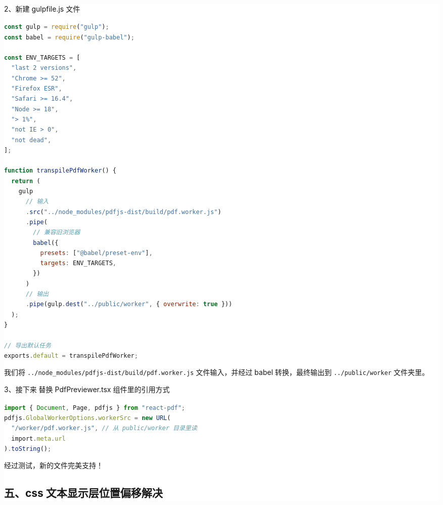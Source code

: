 2、新建 gulpfile.js 文件

```js
const gulp = require("gulp");
const babel = require("gulp-babel");

const ENV_TARGETS = [
  "last 2 versions",
  "Chrome >= 52",
  "Firefox ESR",
  "Safari >= 16.4",
  "Node >= 18",
  "> 1%",
  "not IE > 0",
  "not dead",
];

function transpilePdfWorker() {
  return (
    gulp
      // 输入
      .src("../node_modules/pdfjs-dist/build/pdf.worker.js")
      .pipe(
        // 兼容旧浏览器
        babel({
          presets: ["@babel/preset-env"],
          targets: ENV_TARGETS,
        })
      )
      // 输出
      .pipe(gulp.dest("../public/worker", { overwrite: true }))
  );
}

// 导出默认任务
exports.default = transpilePdfWorker;
```

我们将 `../node_modules/pdfjs-dist/build/pdf.worker.js` 文件输入，并经过 babel 转换，最终输出到 `../public/worker` 文件夹里。

3、接下来 替换 PdfPreviewer.tsx 组件里的引用方式

```ts
import { Document, Page, pdfjs } from "react-pdf";
pdfjs.GlobalWorkerOptions.workerSrc = new URL(
  "/worker/pdf.worker.js", // 从 public/worker 目录里读
  import.meta.url
).toString();
```

经过测试，新的文件完美支持！

## 五、css 文本显示层位置偏移解决
